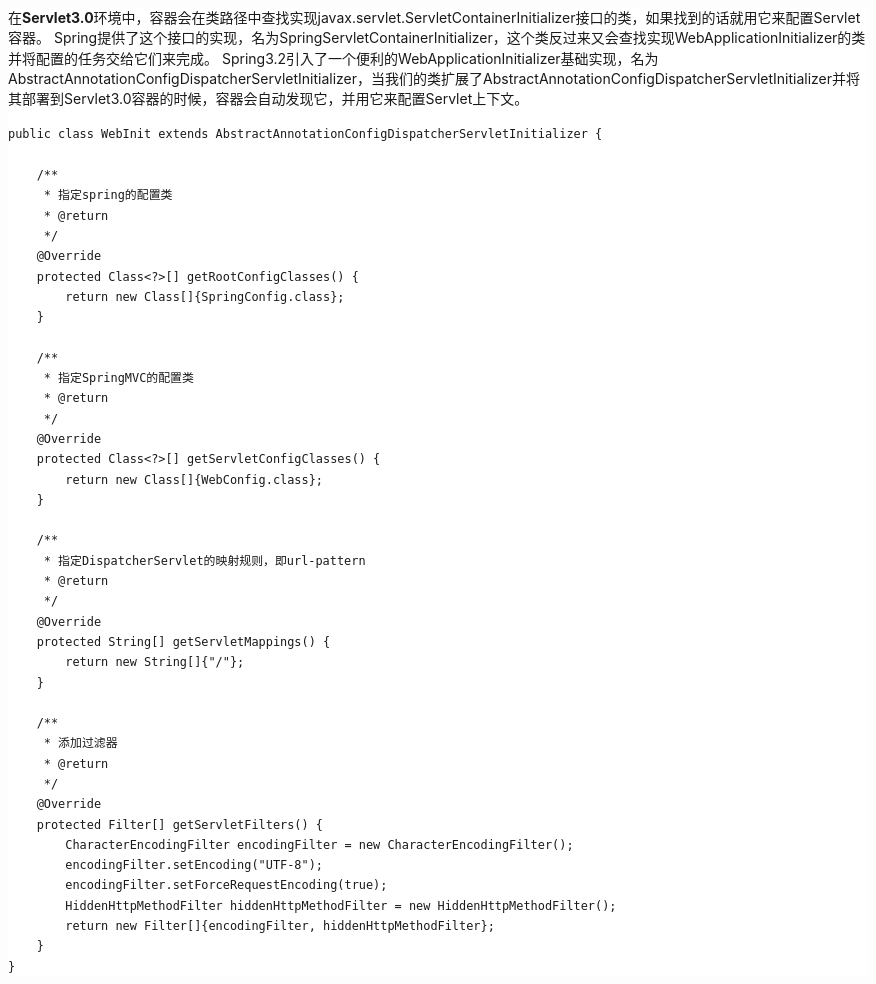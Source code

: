 在**Servlet3.0**环境中，容器会在类路径中查找实现javax.servlet.ServletContainerInitializer接口的类，如果找到的话就用它来配置Servlet容器。
Spring提供了这个接口的实现，名为SpringServletContainerInitializer，这个类反过来又会查找实现WebApplicationInitializer的类并将配置的任务交给它们来完成。
Spring3.2引入了一个便利的WebApplicationInitializer基础实现，名为AbstractAnnotationConfigDispatcherServletInitializer，当我们的类扩展了AbstractAnnotationConfigDispatcherServletInitializer并将其部署到Servlet3.0容器的时候，容器会自动发现它，并用它来配置Servlet上下文。

~~~
public class WebInit extends AbstractAnnotationConfigDispatcherServletInitializer {

    /**
     * 指定spring的配置类
     * @return
     */
    @Override
    protected Class<?>[] getRootConfigClasses() {
        return new Class[]{SpringConfig.class};
    }

    /**
     * 指定SpringMVC的配置类
     * @return
     */
    @Override
    protected Class<?>[] getServletConfigClasses() {
        return new Class[]{WebConfig.class};
    }

    /**
     * 指定DispatcherServlet的映射规则，即url-pattern
     * @return
     */
    @Override
    protected String[] getServletMappings() {
        return new String[]{"/"};
    }

    /**
     * 添加过滤器
     * @return
     */
    @Override
    protected Filter[] getServletFilters() {
        CharacterEncodingFilter encodingFilter = new CharacterEncodingFilter();
        encodingFilter.setEncoding("UTF-8");
        encodingFilter.setForceRequestEncoding(true);
        HiddenHttpMethodFilter hiddenHttpMethodFilter = new HiddenHttpMethodFilter();
        return new Filter[]{encodingFilter, hiddenHttpMethodFilter};
    }
}
~~~
